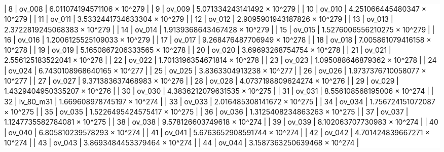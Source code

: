 | 8 | ov_008 | 6.011074194571106 × 10^279 |
| 9 | ov_009 | 5.071334243141492 × 10^279 |
| 10 | ov_010 | 4.251066445480347 × 10^279 |
| 11 | ov_011 | 3.5332441734633304 × 10^279 |
| 12 | ov_012 | 2.9095901943187826 × 10^279 |
| 13 | ov_013 | 2.3722819245068383 × 10^279 |
| 14 | ov_014 | 1.9139368643467428 × 10^279 |
| 15 | ov_015 | 1.5276006556210275 × 10^279 |
| 16 | ov_016 | 1.2006125525109033 × 10^279 |
| 17 | ov_017 | 9.268476487706949 × 10^278 |
| 18 | ov_018 | 7.005861079416158 × 10^278 |
| 19 | ov_019 | 5.1650867206333565 × 10^278 |
| 20 | ov_020 | 3.69693268754754 × 10^278 |
| 21 | ov_021 | 2.556125183522041 × 10^278 |
| 22 | ov_022 | 1.7013196354671814 × 10^278 |
| 23 | ov_023 | 1.095088646879362 × 10^278 |
| 24 | ov_024 | 6.7430108968640165 × 10^277 |
| 25 | ov_025 | 3.8363304913238 × 10^277 |
| 26 | ov_026 | 1.9737376710058077 × 10^277 |
| 27 | ov_027 | 9.371383637468983 × 10^276 |
| 28 | ov_028 | 4.0737198809624274 × 10^276 |
| 29 | ov_029 | 1.4329404950335207 × 10^276 |
| 30 | ov_030 | 4.3836212079631535 × 10^275 |
| 31 | ov_031 | 8.556108568195006 × 10^274 |
| 32 | lv_80_m31 | 1.669608978745197 × 10^274 |
| 33 | ov_033 | 2.016485308141672 × 10^275 |
| 34 | ov_034 | 1.756724151072087 × 10^275 |
| 35 | ov_035 | 1.5226495424575417 × 10^275 |
| 36 | ov_036 | 1.3125408234863263 × 10^275 |
| 37 | ov_037 | 1.1247735582784081 × 10^275 |
| 38 | ov_038 | 9.578126603749618 × 10^274 |
| 39 | ov_039 | 8.102063707730983 × 10^274 |
| 40 | ov_040 | 6.805810239578293 × 10^274 |
| 41 | ov_041 | 5.6763652908591744 × 10^274 |
| 42 | ov_042 | 4.701424839667271 × 10^274 |
| 43 | ov_043 | 3.8693484453379464 × 10^274 |
| 44 | ov_044 | 3.1587363250639468 × 10^274 |